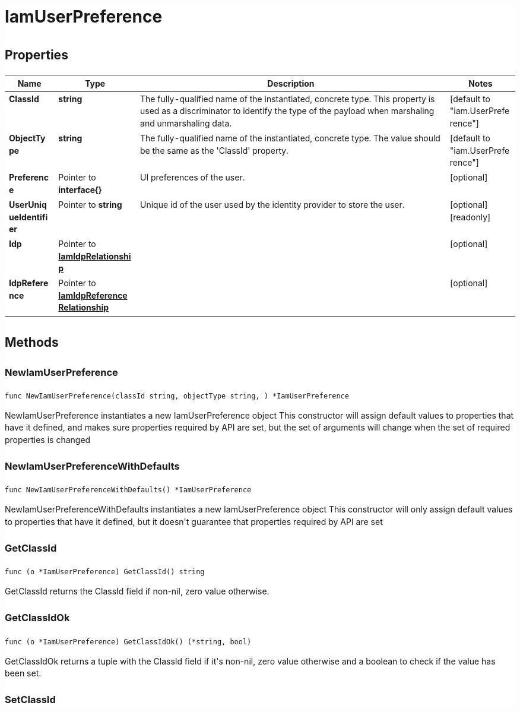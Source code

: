# IamUserPreference

## Properties

Name | Type | Description | Notes
------------ | ------------- | ------------- | -------------
**ClassId** | **string** | The fully-qualified name of the instantiated, concrete type. This property is used as a discriminator to identify the type of the payload when marshaling and unmarshaling data. | [default to "iam.UserPreference"]
**ObjectType** | **string** | The fully-qualified name of the instantiated, concrete type. The value should be the same as the &#39;ClassId&#39; property. | [default to "iam.UserPreference"]
**Preference** | Pointer to **interface{}** | UI preferences of the user. | [optional] 
**UserUniqueIdentifier** | Pointer to **string** | Unique id of the user used by the identity provider to store the user. | [optional] [readonly] 
**Idp** | Pointer to [**IamIdpRelationship**](iam.Idp.Relationship.md) |  | [optional] 
**IdpReference** | Pointer to [**IamIdpReferenceRelationship**](iam.IdpReference.Relationship.md) |  | [optional] 

## Methods

### NewIamUserPreference

`func NewIamUserPreference(classId string, objectType string, ) *IamUserPreference`

NewIamUserPreference instantiates a new IamUserPreference object
This constructor will assign default values to properties that have it defined,
and makes sure properties required by API are set, but the set of arguments
will change when the set of required properties is changed

### NewIamUserPreferenceWithDefaults

`func NewIamUserPreferenceWithDefaults() *IamUserPreference`

NewIamUserPreferenceWithDefaults instantiates a new IamUserPreference object
This constructor will only assign default values to properties that have it defined,
but it doesn't guarantee that properties required by API are set

### GetClassId

`func (o *IamUserPreference) GetClassId() string`

GetClassId returns the ClassId field if non-nil, zero value otherwise.

### GetClassIdOk

`func (o *IamUserPreference) GetClassIdOk() (*string, bool)`

GetClassIdOk returns a tuple with the ClassId field if it's non-nil, zero value otherwise
and a boolean to check if the value has been set.

### SetClassId
